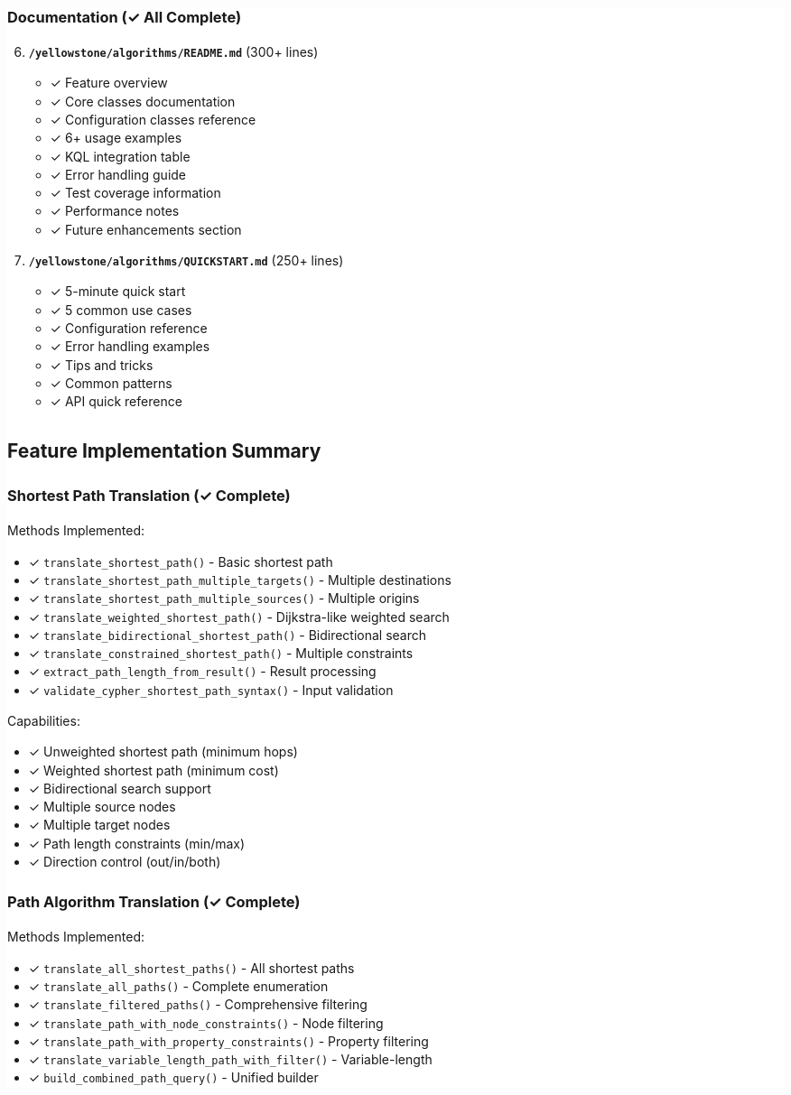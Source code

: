 ### Documentation (✓ All Complete)

6. **`/yellowstone/algorithms/README.md`** (300+ lines)
   - ✓ Feature overview
   - ✓ Core classes documentation
   - ✓ Configuration classes reference
   - ✓ 6+ usage examples
   - ✓ KQL integration table
   - ✓ Error handling guide
   - ✓ Test coverage information
   - ✓ Performance notes
   - ✓ Future enhancements section

7. **`/yellowstone/algorithms/QUICKSTART.md`** (250+ lines)
   - ✓ 5-minute quick start
   - ✓ 5 common use cases
   - ✓ Configuration reference
   - ✓ Error handling examples
   - ✓ Tips and tricks
   - ✓ Common patterns
   - ✓ API quick reference

## Feature Implementation Summary

### Shortest Path Translation (✓ Complete)

Methods Implemented:
- ✓ `translate_shortest_path()` - Basic shortest path
- ✓ `translate_shortest_path_multiple_targets()` - Multiple destinations
- ✓ `translate_shortest_path_multiple_sources()` - Multiple origins
- ✓ `translate_weighted_shortest_path()` - Dijkstra-like weighted search
- ✓ `translate_bidirectional_shortest_path()` - Bidirectional search
- ✓ `translate_constrained_shortest_path()` - Multiple constraints
- ✓ `extract_path_length_from_result()` - Result processing
- ✓ `validate_cypher_shortest_path_syntax()` - Input validation

Capabilities:
- ✓ Unweighted shortest path (minimum hops)
- ✓ Weighted shortest path (minimum cost)
- ✓ Bidirectional search support
- ✓ Multiple source nodes
- ✓ Multiple target nodes
- ✓ Path length constraints (min/max)
- ✓ Direction control (out/in/both)

### Path Algorithm Translation (✓ Complete)

Methods Implemented:
- ✓ `translate_all_shortest_paths()` - All shortest paths
- ✓ `translate_all_paths()` - Complete enumeration
- ✓ `translate_filtered_paths()` - Comprehensive filtering
- ✓ `translate_path_with_node_constraints()` - Node filtering
- ✓ `translate_path_with_property_constraints()` - Property filtering
- ✓ `translate_variable_length_path_with_filter()` - Variable-length
- ✓ `build_combined_path_query()` - Unified builder
